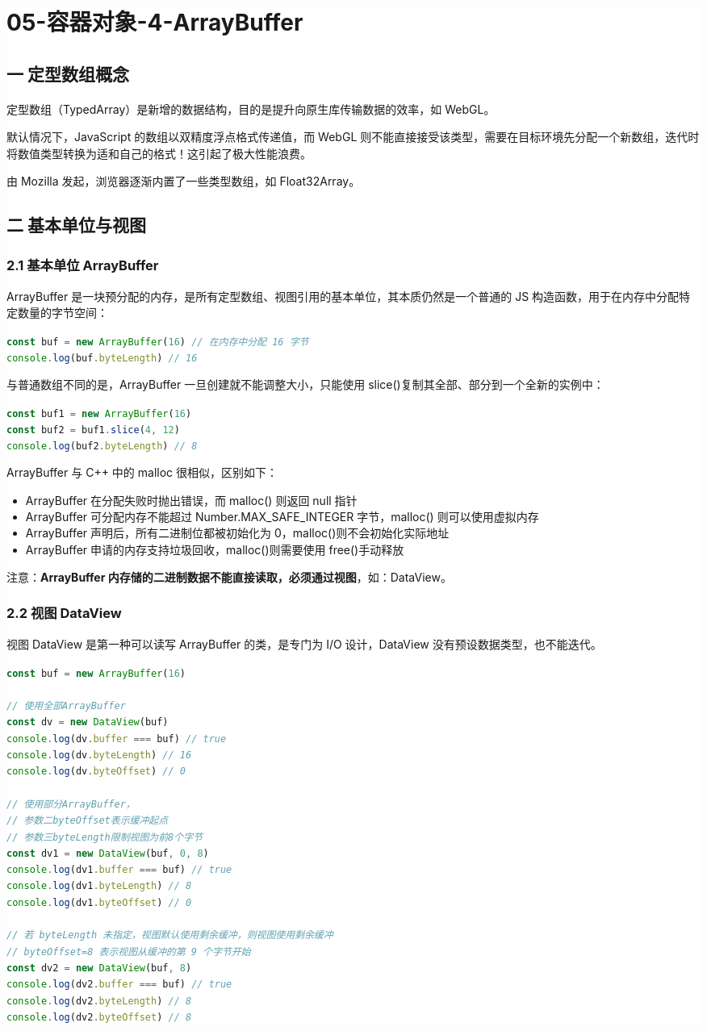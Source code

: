# 05-容器对象-4-ArrayBuffer

## 一 定型数组概念

定型数组（TypedArray）是新增的数据结构，目的是提升向原生库传输数据的效率，如 WebGL。

默认情况下，JavaScript 的数组以双精度浮点格式传递值，而 WebGL 则不能直接接受该类型，需要在目标环境先分配一个新数组，迭代时将数值类型转换为适和自己的格式！这引起了极大性能浪费。

由 Mozilla 发起，浏览器逐渐内置了一些类型数组，如 Float32Array。

## 二 基本单位与视图

### 2.1 基本单位 ArrayBuffer

ArrayBuffer 是一块预分配的内存，是所有定型数组、视图引用的基本单位，其本质仍然是一个普通的 JS 构造函数，用于在内存中分配特定数量的字节空间：

```js
const buf = new ArrayBuffer(16) // 在内存中分配 16 字节
console.log(buf.byteLength) // 16
```

与普通数组不同的是，ArrayBuffer 一旦创建就不能调整大小，只能使用 slice()复制其全部、部分到一个全新的实例中：

```js
const buf1 = new ArrayBuffer(16)
const buf2 = buf1.slice(4, 12)
console.log(buf2.byteLength) // 8
```

ArrayBuffer 与 C++ 中的 malloc 很相似，区别如下：

- ArrayBuffer 在分配失败时抛出错误，而 malloc() 则返回 null 指针
- ArrayBuffer 可分配内存不能超过 Number.MAX_SAFE_INTEGER 字节，malloc() 则可以使用虚拟内存
- ArrayBuffer 声明后，所有二进制位都被初始化为 0，malloc()则不会初始化实际地址
- ArrayBuffer 申请的内存支持垃圾回收，malloc()则需要使用 free()手动释放

注意：**ArrayBuffer 内存储的二进制数据不能直接读取，必须通过视图**，如：DataView。

### 2.2 视图 DataView

视图 DataView 是第一种可以读写 ArrayBuffer 的类，是专门为 I/O 设计，DataView 没有预设数据类型，也不能迭代。

```js
const buf = new ArrayBuffer(16)

// 使用全部ArrayBuffer
const dv = new DataView(buf)
console.log(dv.buffer === buf) // true
console.log(dv.byteLength) // 16
console.log(dv.byteOffset) // 0

// 使用部分ArrayBuffer，
// 参数二byteOffset表示缓冲起点
// 参数三byteLength限制视图为前8个字节
const dv1 = new DataView(buf, 0, 8)
console.log(dv1.buffer === buf) // true
console.log(dv1.byteLength) // 8
console.log(dv1.byteOffset) // 0

// 若 byteLength 未指定，视图默认使用剩余缓冲，则视图使用剩余缓冲
// byteOffset=8 表示视图从缓冲的第 9 个字节开始
const dv2 = new DataView(buf, 8)
console.log(dv2.buffer === buf) // true
console.log(dv2.byteLength) // 8
console.log(dv2.byteOffset) // 8
```
